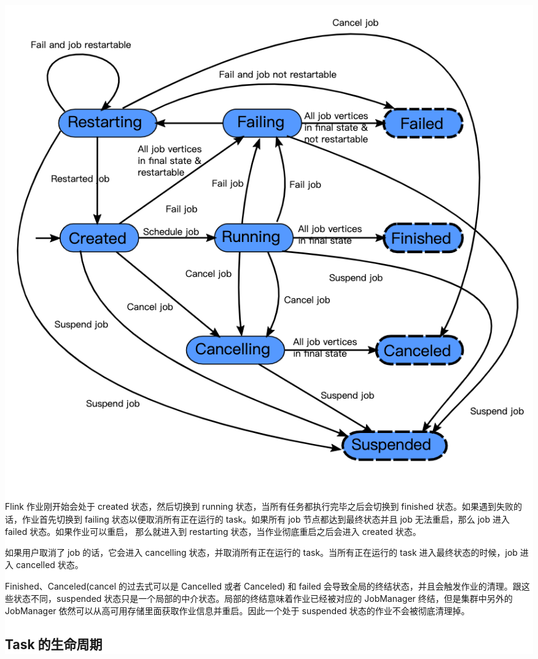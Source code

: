 ![flink 状态](../imsg/../imgs/flink_job_status.png)

Flink 作业刚开始会处于 created 状态，然后切换到 running 状态，当所有任务都执行完毕之后会切换到 finished 状态。如果遇到失败的话，作业首先切换到 failing 状态以便取消所有正在运行的 task。如果所有 job 节点都达到最终状态并且 job 无法重启，那么 job 进入 failed 状态。如果作业可以重启， 那么就进入到 restarting 状态，当作业彻底重启之后会进入 created 状态。

如果用户取消了 job 的话，它会进入 cancelling 状态，并取消所有正在运行的 task。当所有正在运行的 task 进入最终状态的时候，job 进入 cancelled 状态。

Finished、Canceled(cancel 的过去式可以是 Cancelled 或者 Canceled) 和 failed 会导致全局的终结状态，并且会触发作业的清理。跟这些状态不同，suspended 状态只是一个局部的中介状态。局部的终结意味着作业已经被对应的 JobManager 终结，但是集群中另外的 JobManager 依然可以从高可用存储里面获取作业信息并重启。因此一个处于 suspended 状态的作业不会被彻底清理掉。


## Task 的生命周期
